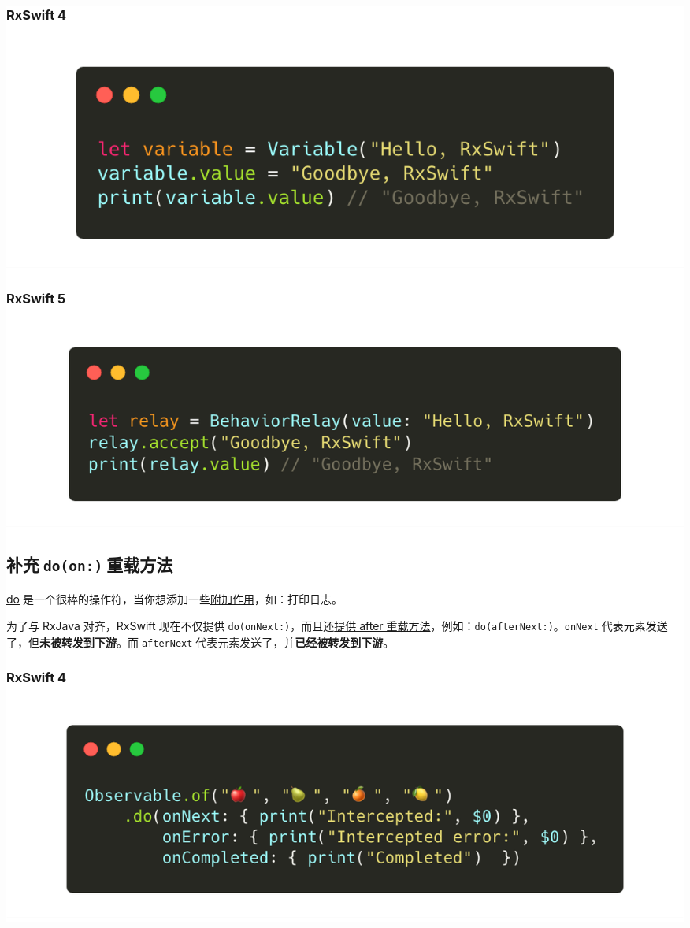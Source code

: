 ### RxSwift 4

![](../.gitbook/assets/RxSwift4Variable.png)

### RxSwift 5

![](../.gitbook/assets/RxSwift5Variable.png)

## 补充 `do(on:)` 重载方法

[do](../decision_tree/do.md) 是一个很棒的操作符，当你想添加一些[附加作用](side_effects.md)，如：打印日志。

为了与 RxJava 对齐，RxSwift 现在不仅提供 `do(onNext:)`，而且还[提供 after 重载方法](https://github.com/ReactiveX/RxSwift/pull/1898)，例如：`do(afterNext:)`。`onNext` 代表元素发送了，但**未被转发到下游**。而 `afterNext` 代表元素发送了，并**已经被转发到下游**。

### RxSwift 4

![](../.gitbook/assets/RxSwift4Do.png)
